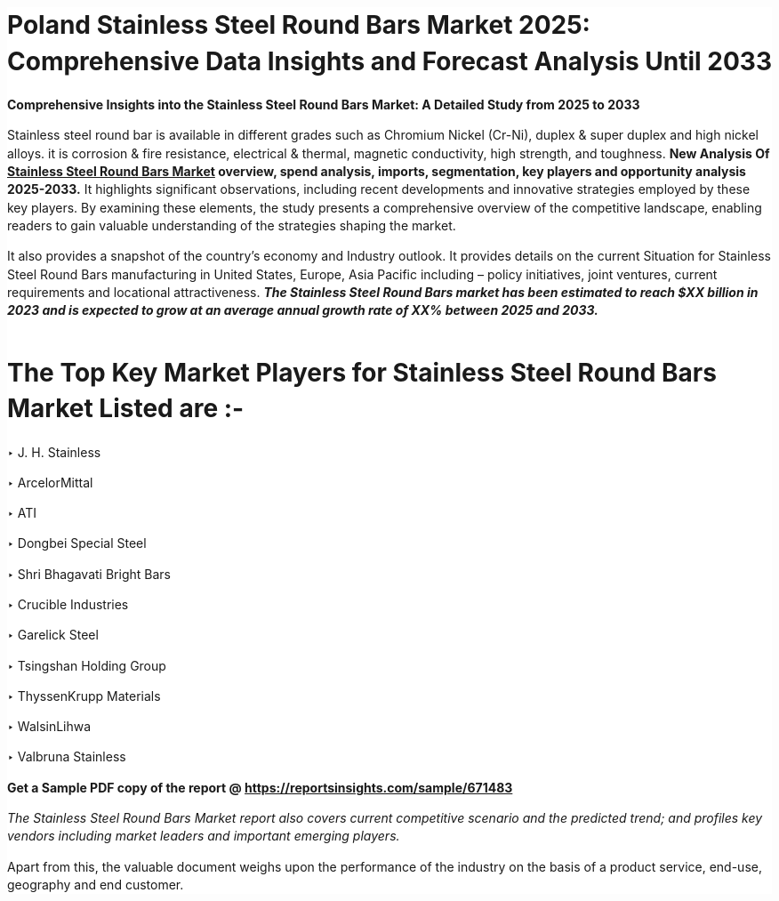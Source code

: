 # Poland Stainless Steel Round Bars Market 2025: Comprehensive Data Insights and Forecast Analysis Until 2033

<strong>Comprehensive Insights into the Stainless Steel Round Bars Market: A Detailed Study from 2025 to 2033</strong>

Stainless steel round bar is available in different grades such as Chromium Nickel (Cr-Ni), duplex & super duplex and high nickel alloys. it is corrosion & fire resistance, electrical & thermal, magnetic conductivity, high strength, and toughness. <strong>New Analysis Of <a href=https://www.reportsinsights.com/sample/671483>Stainless Steel Round Bars Market</a> overview, spend analysis, imports, segmentation, key players and opportunity analysis 2025-2033.</strong> It highlights significant observations, including recent developments and innovative strategies employed by these key players. By examining these elements, the study presents a comprehensive overview of the competitive landscape, enabling readers to gain valuable understanding of the strategies shaping the market.

It also provides a snapshot of the country’s economy and Industry outlook. It provides details on the current Situation for Stainless Steel Round Bars manufacturing in United States, Europe, Asia Pacific including – policy initiatives, joint ventures, current requirements and locational attractiveness. <strong><em>The Stainless Steel Round Bars market has been estimated to reach $XX billion in 2023 and is expected to grow at an average annual growth rate of XX% between 2025 and 2033.</em></strong>

# <strong>The Top Key Market Players for Stainless Steel Round Bars Market Listed are :-</strong> 

‣ J. H. Stainless

‣ ArcelorMittal

‣ ATI

‣ Dongbei Special Steel

‣ Shri Bhagavati Bright Bars

‣ Crucible Industries

‣ Garelick Steel

‣ Tsingshan Holding Group

‣ ThyssenKrupp Materials

‣ WalsinLihwa

‣ Valbruna Stainless

<strong>Get a Sample PDF copy of the report @ <a href=https://reportsinsights.com/sample/671483>https://reportsinsights.com/sample/671483</a></strong>

<em>The Stainless Steel Round Bars Market report also covers current competitive scenario and the predicted trend; and profiles key vendors including market leaders and important emerging players.</em>

Apart from this, the valuable document weighs upon the performance of the industry on the basis of a product service, end-use, geography and end customer.
